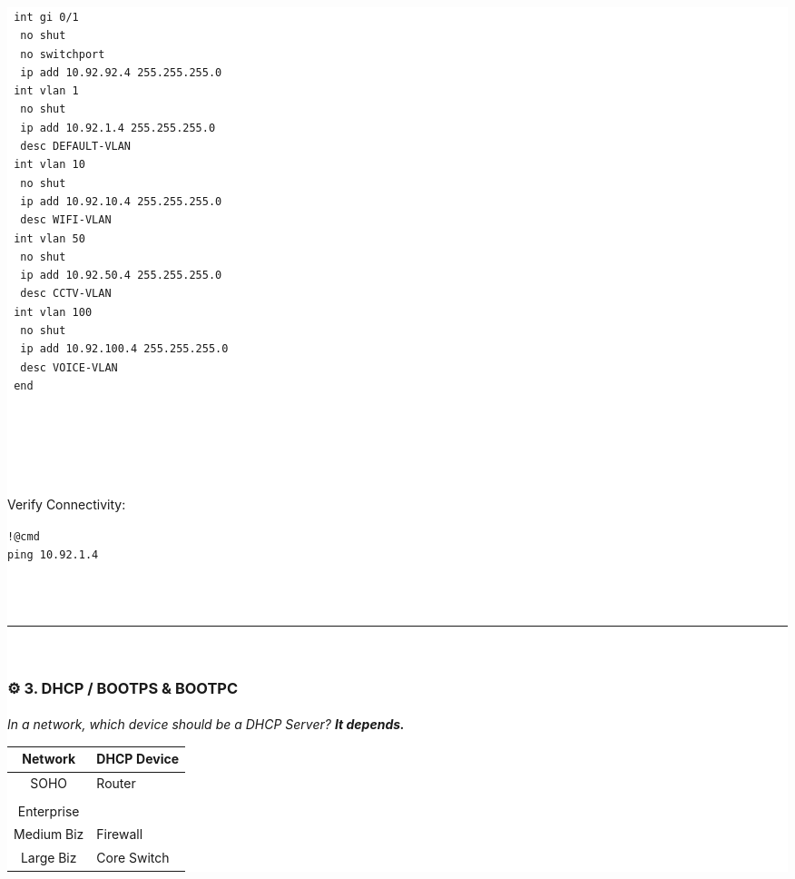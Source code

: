 ~~~
 int gi 0/1
  no shut
  no switchport
  ip add 10.92.92.4 255.255.255.0
 int vlan 1
  no shut
  ip add 10.92.1.4 255.255.255.0
  desc DEFAULT-VLAN
 int vlan 10
  no shut
  ip add 10.92.10.4 255.255.255.0
  desc WIFI-VLAN
 int vlan 50
  no shut
  ip add 10.92.50.4 255.255.255.0
  desc CCTV-VLAN
 int vlan 100
  no shut
  ip add 10.92.100.4 255.255.255.0
  desc VOICE-VLAN
 end
~~~

&nbsp;
---
&nbsp;

Verify Connectivity: 

~~~
!@cmd
ping 10.92.1.4
~~~

<br>
<br>

---
&nbsp;

### ⚙️ 3. DHCP / BOOTPS & BOOTPC
*In a network, which device should be a DHCP Server? __It depends.__*

| Network     | DHCP Device |
| :---:       |     ---     |
| SOHO        | Router      |
|             |             |
| Enterprise                |
| Medium Biz  | Firewall    |
| Large Biz   | Core Switch |
